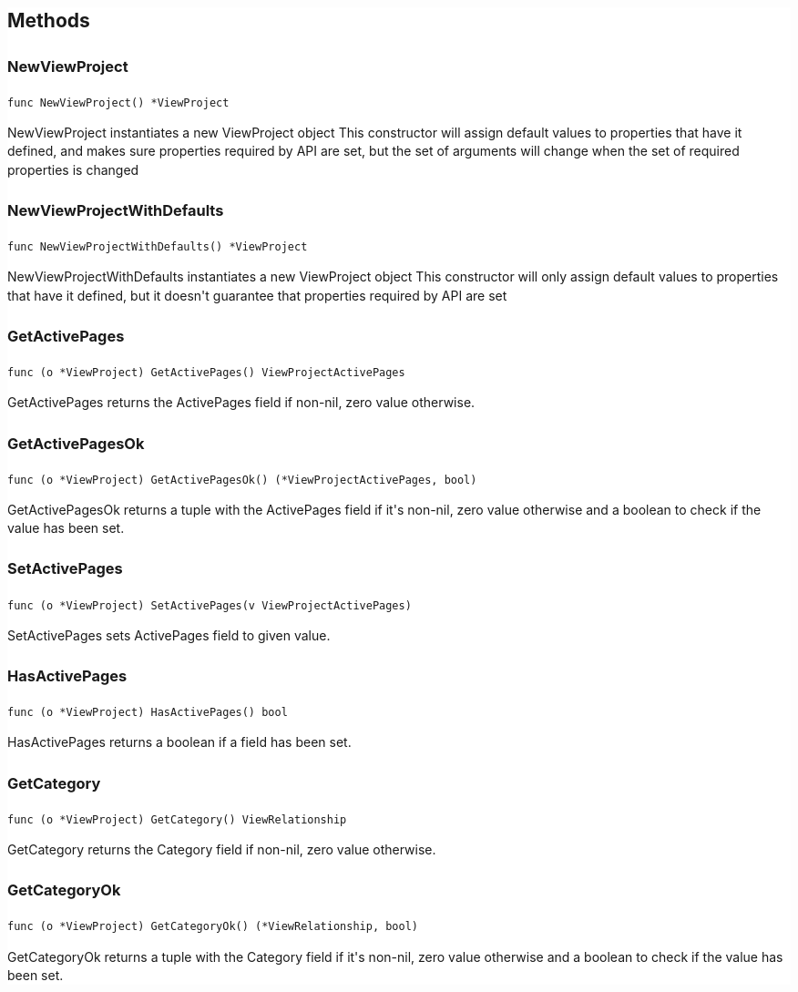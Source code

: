 ## Methods

### NewViewProject

`func NewViewProject() *ViewProject`

NewViewProject instantiates a new ViewProject object
This constructor will assign default values to properties that have it defined,
and makes sure properties required by API are set, but the set of arguments
will change when the set of required properties is changed

### NewViewProjectWithDefaults

`func NewViewProjectWithDefaults() *ViewProject`

NewViewProjectWithDefaults instantiates a new ViewProject object
This constructor will only assign default values to properties that have it defined,
but it doesn't guarantee that properties required by API are set

### GetActivePages

`func (o *ViewProject) GetActivePages() ViewProjectActivePages`

GetActivePages returns the ActivePages field if non-nil, zero value otherwise.

### GetActivePagesOk

`func (o *ViewProject) GetActivePagesOk() (*ViewProjectActivePages, bool)`

GetActivePagesOk returns a tuple with the ActivePages field if it's non-nil, zero value otherwise
and a boolean to check if the value has been set.

### SetActivePages

`func (o *ViewProject) SetActivePages(v ViewProjectActivePages)`

SetActivePages sets ActivePages field to given value.

### HasActivePages

`func (o *ViewProject) HasActivePages() bool`

HasActivePages returns a boolean if a field has been set.

### GetCategory

`func (o *ViewProject) GetCategory() ViewRelationship`

GetCategory returns the Category field if non-nil, zero value otherwise.

### GetCategoryOk

`func (o *ViewProject) GetCategoryOk() (*ViewRelationship, bool)`

GetCategoryOk returns a tuple with the Category field if it's non-nil, zero value otherwise
and a boolean to check if the value has been set.
